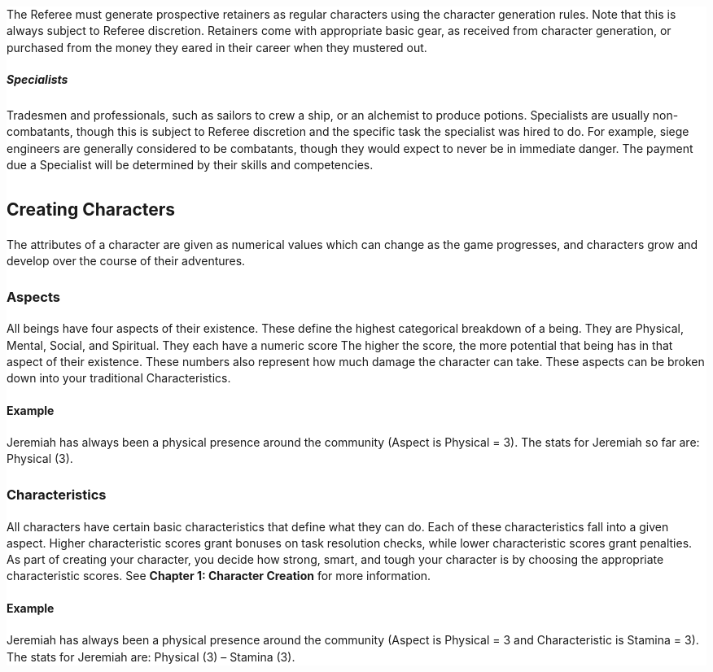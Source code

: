 The Referee must generate prospective retainers as regular characters
using the character generation rules. Note that this is always subject
to Referee discretion. Retainers come with appropriate basic gear, as
received from character generation, or purchased from the money they
eared in their career when they mustered out.

##### Specialists

Tradesmen and professionals, such as sailors to crew a ship, or an
alchemist to produce potions. Specialists are usually non-combatants,
though this is subject to Referee discretion and the specific task the
specialist was hired to do. For example, siege engineers are generally
considered to be combatants, though they would expect to never be in
immediate danger. The payment due a Specialist will be determined by
their skills and competencies.

## Creating Characters

The attributes of a character are given as numerical values which can
change as the game progresses, and characters grow and develop over the
course of their adventures.

### Aspects

All beings have four aspects of their existence. These define the
highest categorical breakdown of a being. They are Physical, Mental,
Social, and Spiritual. They each have a numeric score The higher the
score, the more potential that being has in that aspect of their
existence. These numbers also represent how much damage the character
can take. These aspects can be broken down into your traditional
Characteristics.

#### Example

Jeremiah has always been a physical presence around the community
(Aspect is Physical = 3). The stats for Jeremiah so far are: Physical
(3).

### Characteristics

All characters have certain basic characteristics that define what they
can do. Each of these characteristics fall into a given aspect. Higher
characteristic scores grant bonuses on task resolution checks, while
lower characteristic scores grant penalties. As part of creating your
character, you decide how strong, smart, and tough your character is by
choosing the appropriate characteristic scores. See **Chapter 1:
Character Creation** for more information.

#### Example

Jeremiah has always been a physical presence around the community
(Aspect is Physical = 3 and Characteristic is Stamina = 3). The stats
for Jeremiah are: Physical (3) – Stamina (3).
